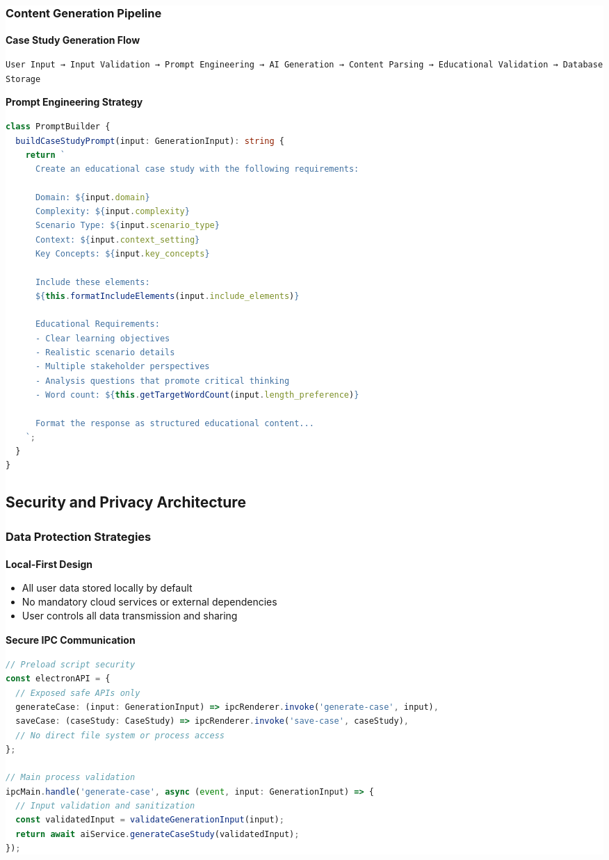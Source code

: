### Content Generation Pipeline

**Case Study Generation Flow**
```
User Input → Input Validation → Prompt Engineering → AI Generation → Content Parsing → Educational Validation → Database Storage
```

**Prompt Engineering Strategy**
```typescript
class PromptBuilder {
  buildCaseStudyPrompt(input: GenerationInput): string {
    return `
      Create an educational case study with the following requirements:
      
      Domain: ${input.domain}
      Complexity: ${input.complexity}
      Scenario Type: ${input.scenario_type}
      Context: ${input.context_setting}
      Key Concepts: ${input.key_concepts}
      
      Include these elements:
      ${this.formatIncludeElements(input.include_elements)}
      
      Educational Requirements:
      - Clear learning objectives
      - Realistic scenario details
      - Multiple stakeholder perspectives
      - Analysis questions that promote critical thinking
      - Word count: ${this.getTargetWordCount(input.length_preference)}
      
      Format the response as structured educational content...
    `;
  }
}
```

## Security and Privacy Architecture

### Data Protection Strategies

**Local-First Design**
- All user data stored locally by default
- No mandatory cloud services or external dependencies
- User controls all data transmission and sharing

**Secure IPC Communication**
```typescript
// Preload script security
const electronAPI = {
  // Exposed safe APIs only
  generateCase: (input: GenerationInput) => ipcRenderer.invoke('generate-case', input),
  saveCase: (caseStudy: CaseStudy) => ipcRenderer.invoke('save-case', caseStudy),
  // No direct file system or process access
};

// Main process validation
ipcMain.handle('generate-case', async (event, input: GenerationInput) => {
  // Input validation and sanitization
  const validatedInput = validateGenerationInput(input);
  return await aiService.generateCaseStudy(validatedInput);
});
```

